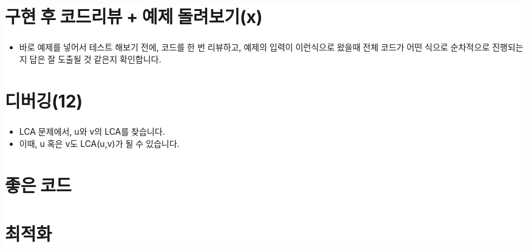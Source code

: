 # 구현 후 코드리뷰 + 예제 돌려보기(x)
- 바로 예제를 넣어서 테스트 해보기 전에, 코드를 한 번 리뷰하고, 예제의 입력이 이런식으로 왔을때
  전체 코드가 어떤 식으로 순차적으로 진행되는지 답은 잘 도출될 것 같은지 확인합니다.

# 디버깅(12)
- LCA 문제에서, u와 v의 LCA를 찾습니다.
- 이때, u 혹은 v도 LCA(u,v)가 될 수 있습니다.

# 좋은 코드

# 최적화
